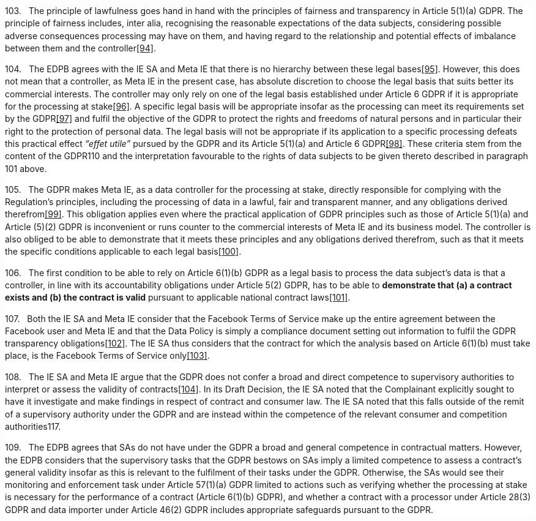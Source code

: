 103.   The principle of lawfulness goes hand in hand with the principles of fairness and transparency in Article 5(1)(a) GDPR. The principle of fairness includes, inter alia, recognising the reasonable expectations of the data subjects, considering possible adverse consequences processing may have on them, and having regard to the relationship and potential effects of imbalance between them and the controller[[94]](#_ftn94).

104.   The EDPB agrees with the IE SA and Meta IE that there is no hierarchy between these legal bases[[95]](#_ftn95). However, this does not mean that a controller, as Meta IE in the present case, has absolute discretion to choose the legal basis that suits better its commercial interests. The controller may only rely on one of the legal basis established under Article 6 GDPR if it is appropriate for the processing at stake[[96]](#_ftn96). A specific legal basis will be appropriate insofar as the processing can meet its requirements set by the GDPR[[97]](#_ftn97) and fulfil the objective of the GDPR to protect the rights and freedoms of natural persons and in particular their right to the protection of personal data. The legal basis will not be appropriate if its application to a specific processing defeats this practical effect _“effet utile”_ pursued by the GDPR and its Article 5(1)(a) and Article 6 GDPR[[98]](#_ftn98). These criteria stem from the content of the GDPR110 and the interpretation favourable to the rights of data subjects to be given thereto described in paragraph 101 above.

105.   The GDPR makes Meta IE, as a data controller for the processing at stake, directly responsible for complying with the Regulation’s principles, including the processing of data in a lawful, fair and transparent manner, and any obligations derived therefrom[[99]](#_ftn99). This obligation applies even where the practical application of GDPR principles such as those of Article 5(1)(a) and Article (5)(2) GDPR is inconvenient or runs counter to the commercial interests of Meta IE and its business model. The controller is also obliged to be able to demonstrate that it meets these principles and any obligations derived therefrom, such as that it meets the specific conditions applicable to each legal basis[[100]](#_ftn100).

106.   The first condition to be able to rely on Article 6(1)(b) GDPR as a legal basis to process the data subject’s data is that a controller, in line with its accountability obligations under Article 5(2) GDPR, has to be able to **demonstrate that (a) a contract exists and (b) the contract is valid** pursuant to applicable national contract laws[[101]](#_ftn101).

107.   Both the IE SA and Meta IE consider that the Facebook Terms of Service make up the entire agreement between the Facebook user and Meta IE and that the Data Policy is simply a compliance document setting out information to fulfil the GDPR transparency obligations[[102]](#_ftn102). The IE SA thus considers that the contract for which the analysis based on Article 6(1)(b) must take place, is the Facebook Terms of Service only[[103]](#_ftn103).

108.   The IE SA and Meta IE argue that the GDPR does not confer a broad and direct competence to supervisory authorities to interpret or assess the validity of contracts[[104]](#_ftn104). In its Draft Decision, the IE SA noted that the Complainant explicitly sought to have it investigate and make findings in respect of contract and consumer law. The IE SA noted that this falls outside of the remit of a supervisory authority under the GDPR and are instead within the competence of the relevant consumer and competition authorities117.

109.   The EDPB agrees that SAs do not have under the GDPR a broad and general competence in contractual matters. However, the EDPB considers that the supervisory tasks that the GDPR bestows on SAs imply a limited competence to assess a contract’s general validity insofar as this is relevant to the fulfilment of their tasks under the GDPR. Otherwise, the SAs would see their monitoring and enforcement task under Article 57(1)(a) GDPR limited to actions such as verifying whether the processing at stake is necessary for the performance of a contract (Article 6(1)(b) GDPR), and whether a contract with a processor under Article 28(3) GDPR and data importer under Article 46(2) GDPR includes appropriate safeguards pursuant to the GDPR.
